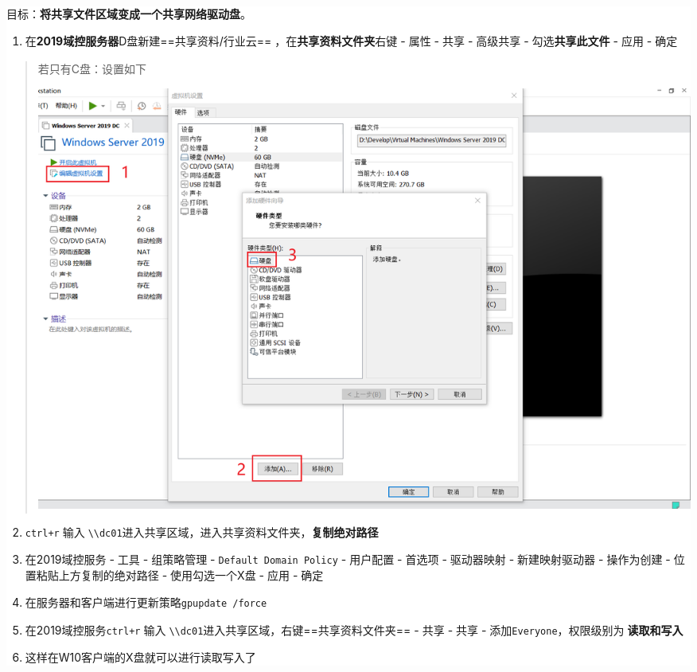 目标：**将共享文件区域变成一个共享网络驱动盘**。



1. 在**2019域控服务器**D盘新建==共享资料/行业云== ，在**共享资料文件夹**右键 - 属性 - 共享 - 高级共享 - 勾选**共享此文件** - 应用 - 确定

> 若只有C盘：设置如下
>
> ![](01_AD域搭建.assets/23.png)

2. `ctrl+r` 输入 `\\dc01`进入共享区域，进入共享资料文件夹，**复制绝对路径**



3. 在2019域控服务 - 工具 - 组策略管理 - `Default Domain Policy` - 用户配置 - 首选项 - 驱动器映射 - 新建映射驱动器 - 操作为创建 - 位置粘贴上方复制的绝对路径 - 使用勾选一个X盘 - 应用 - 确定

4. 在服务器和客户端进行更新策略`gpupdate /force`
5. 在2019域控服务`ctrl+r` 输入 `\\dc01`进入共享区域，右键==共享资料文件夹== - 共享 - 共享 - 添加`Everyone`，权限级别为 **读取和写入**
6. 这样在W10客户端的X盘就可以进行读取写入了











